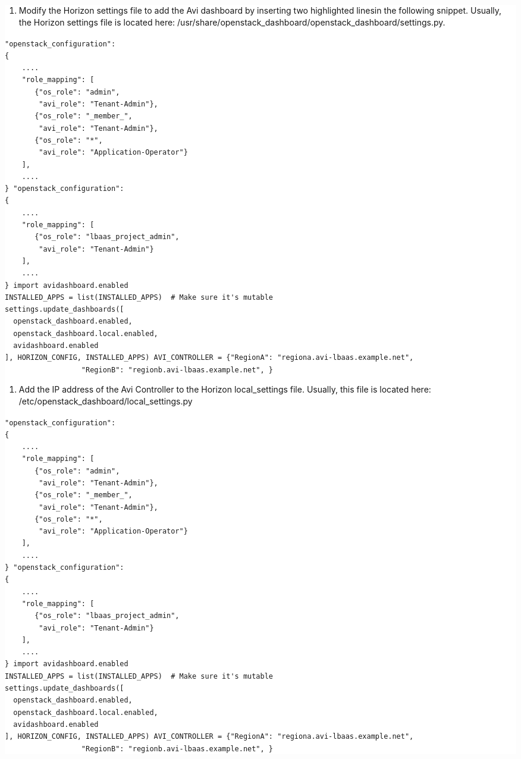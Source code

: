 1. Modify the Horizon settings file to add the Avi dashboard by inserting two highlighted linesin the following snippet. Usually, the Horizon settings file is located here: /usr/share/openstack_dashboard/openstack_dashboard/settings.py.
<pre><code class="language-lua">"openstack_configuration": 
{
    ....
    "role_mapping": [
       {"os_role": "admin",
        "avi_role": "Tenant-Admin"},
       {"os_role": "_member_",
        "avi_role": "Tenant-Admin"},
       {"os_role": "*",
        "avi_role": "Application-Operator"}
    ],
    ....
} "openstack_configuration": 
{
    ....
    "role_mapping": [
       {"os_role": "lbaas_project_admin",
        "avi_role": "Tenant-Admin"}
    ],
    ....
} import avidashboard.enabled           
INSTALLED_APPS = list(INSTALLED_APPS)  # Make sure it's mutable
settings.update_dashboards([
  openstack_dashboard.enabled,
  openstack_dashboard.local.enabled,
  avidashboard.enabled                 
], HORIZON_CONFIG, INSTALLED_APPS) AVI_CONTROLLER = {"RegionA": "regiona.avi-lbaas.example.net", 
                  "RegionB": "regionb.avi-lbaas.example.net", }</code></pre>

1. Add the IP address of the Avi Controller to the Horizon local_settings file. Usually, this file is located here: /etc/openstack_dashboard/local_settings.py
<pre><code class="language-lua">"openstack_configuration": 
{
    ....
    "role_mapping": [
       {"os_role": "admin",
        "avi_role": "Tenant-Admin"},
       {"os_role": "_member_",
        "avi_role": "Tenant-Admin"},
       {"os_role": "*",
        "avi_role": "Application-Operator"}
    ],
    ....
} "openstack_configuration": 
{
    ....
    "role_mapping": [
       {"os_role": "lbaas_project_admin",
        "avi_role": "Tenant-Admin"}
    ],
    ....
} import avidashboard.enabled           
INSTALLED_APPS = list(INSTALLED_APPS)  # Make sure it's mutable
settings.update_dashboards([
  openstack_dashboard.enabled,
  openstack_dashboard.local.enabled,
  avidashboard.enabled                 
], HORIZON_CONFIG, INSTALLED_APPS) AVI_CONTROLLER = {"RegionA": "regiona.avi-lbaas.example.net", 
                  "RegionB": "regionb.avi-lbaas.example.net", }</code></pre>
